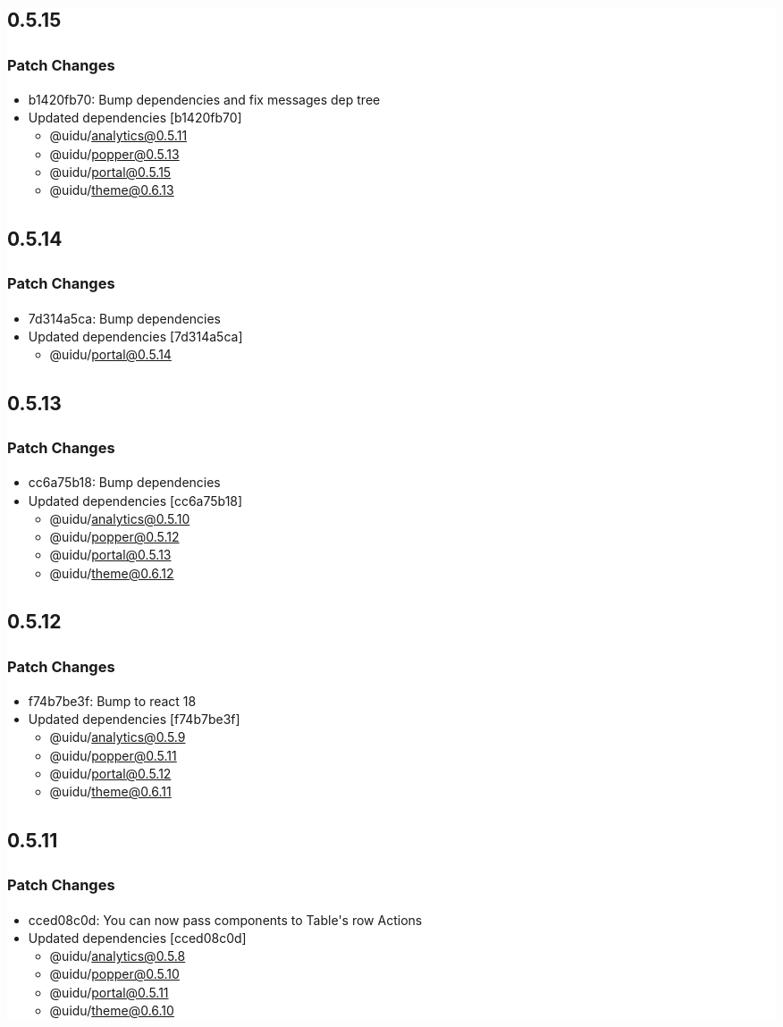 ## 0.5.15

### Patch Changes

- b1420fb70: Bump dependencies and fix messages dep tree
- Updated dependencies [b1420fb70]
  - @uidu/analytics@0.5.11
  - @uidu/popper@0.5.13
  - @uidu/portal@0.5.15
  - @uidu/theme@0.6.13

## 0.5.14

### Patch Changes

- 7d314a5ca: Bump dependencies
- Updated dependencies [7d314a5ca]
  - @uidu/portal@0.5.14

## 0.5.13

### Patch Changes

- cc6a75b18: Bump dependencies
- Updated dependencies [cc6a75b18]
  - @uidu/analytics@0.5.10
  - @uidu/popper@0.5.12
  - @uidu/portal@0.5.13
  - @uidu/theme@0.6.12

## 0.5.12

### Patch Changes

- f74b7be3f: Bump to react 18
- Updated dependencies [f74b7be3f]
  - @uidu/analytics@0.5.9
  - @uidu/popper@0.5.11
  - @uidu/portal@0.5.12
  - @uidu/theme@0.6.11

## 0.5.11

### Patch Changes

- cced08c0d: You can now pass components to Table's row Actions
- Updated dependencies [cced08c0d]
  - @uidu/analytics@0.5.8
  - @uidu/popper@0.5.10
  - @uidu/portal@0.5.11
  - @uidu/theme@0.6.10
